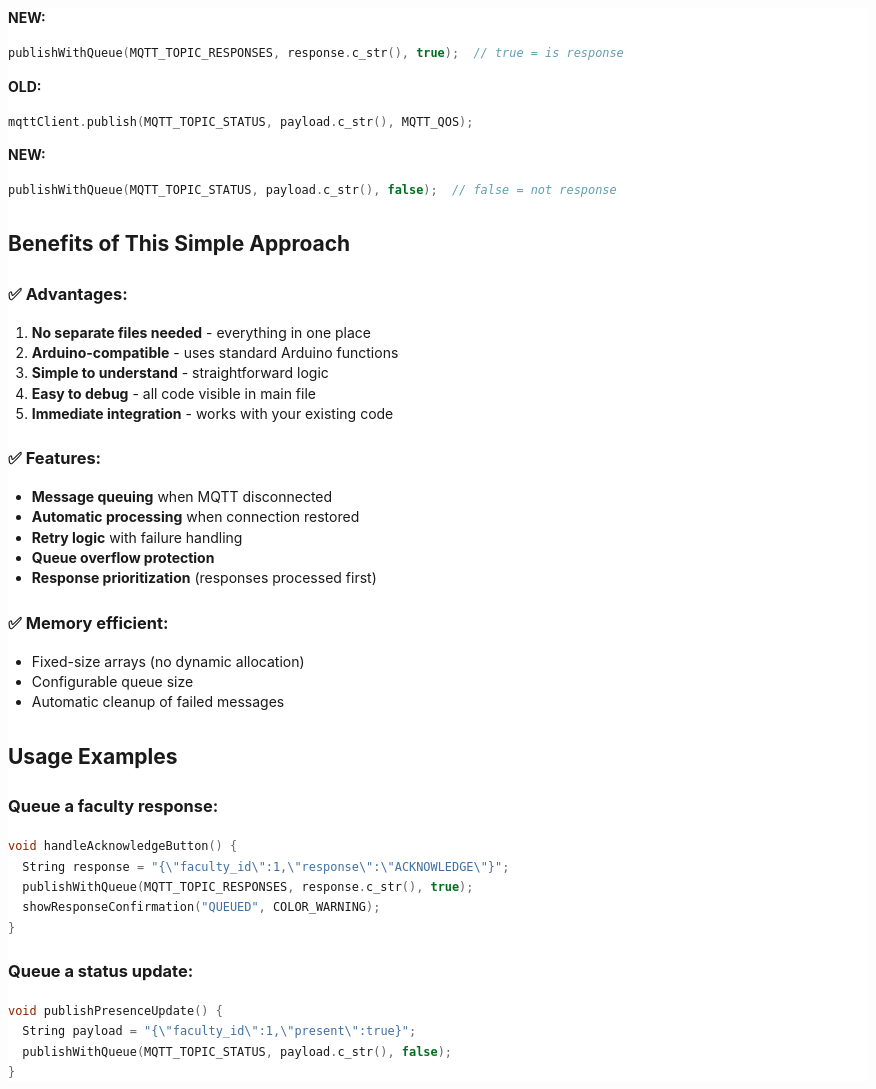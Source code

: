 **NEW:**
```cpp
publishWithQueue(MQTT_TOPIC_RESPONSES, response.c_str(), true);  // true = is response
```

**OLD:**
```cpp
mqttClient.publish(MQTT_TOPIC_STATUS, payload.c_str(), MQTT_QOS);
```

**NEW:**
```cpp
publishWithQueue(MQTT_TOPIC_STATUS, payload.c_str(), false);  // false = not response
```

## **Benefits of This Simple Approach**

### **✅ Advantages:**
1. **No separate files needed** - everything in one place
2. **Arduino-compatible** - uses standard Arduino functions
3. **Simple to understand** - straightforward logic
4. **Easy to debug** - all code visible in main file
5. **Immediate integration** - works with your existing code

### **✅ Features:**
- **Message queuing** when MQTT disconnected
- **Automatic processing** when connection restored
- **Retry logic** with failure handling
- **Queue overflow protection**
- **Response prioritization** (responses processed first)

### **✅ Memory efficient:**
- Fixed-size arrays (no dynamic allocation)
- Configurable queue size
- Automatic cleanup of failed messages

## **Usage Examples**

### **Queue a faculty response:**
```cpp
void handleAcknowledgeButton() {
  String response = "{\"faculty_id\":1,\"response\":\"ACKNOWLEDGE\"}";
  publishWithQueue(MQTT_TOPIC_RESPONSES, response.c_str(), true);
  showResponseConfirmation("QUEUED", COLOR_WARNING);
}
```

### **Queue a status update:**
```cpp
void publishPresenceUpdate() {
  String payload = "{\"faculty_id\":1,\"present\":true}";
  publishWithQueue(MQTT_TOPIC_STATUS, payload.c_str(), false);
}
```
